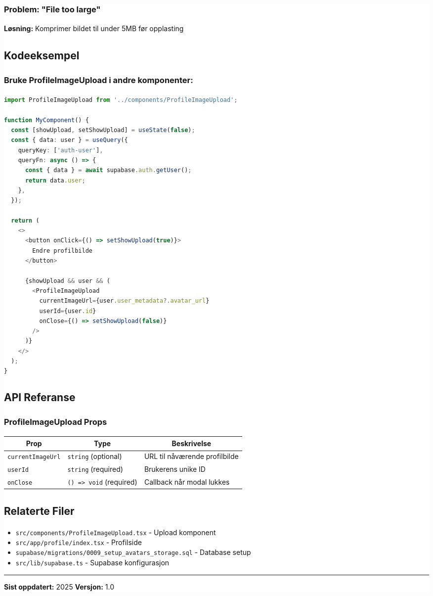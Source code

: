 ### Problem: "File too large"
**Løsning:** Komprimer bildet til under 5MB før opplasting

## Kodeeksempel

### Bruke ProfileImageUpload i andre komponenter:

```typescript
import ProfileImageUpload from '../components/ProfileImageUpload';

function MyComponent() {
  const [showUpload, setShowUpload] = useState(false);
  const { data: user } = useQuery({
    queryKey: ['auth-user'],
    queryFn: async () => {
      const { data } = await supabase.auth.getUser();
      return data.user;
    },
  });

  return (
    <>
      <button onClick={() => setShowUpload(true)}>
        Endre profilbilde
      </button>
      
      {showUpload && user && (
        <ProfileImageUpload
          currentImageUrl={user.user_metadata?.avatar_url}
          userId={user.id}
          onClose={() => setShowUpload(false)}
        />
      )}
    </>
  );
}
```

## API Referanse

### ProfileImageUpload Props

| Prop | Type | Beskrivelse |
|------|------|-------------|
| `currentImageUrl` | `string` (optional) | URL til nåværende profilbilde |
| `userId` | `string` (required) | Brukerens unike ID |
| `onClose` | `() => void` (required) | Callback når modal lukkes |

## Relaterte Filer

- `src/components/ProfileImageUpload.tsx` - Upload komponent
- `src/app/profile/index.tsx` - Profilside
- `supabase/migrations/0009_setup_avatars_storage.sql` - Database setup
- `src/lib/supabase.ts` - Supabase konfigurasjon

---

**Sist oppdatert:** 2025
**Versjon:** 1.0

